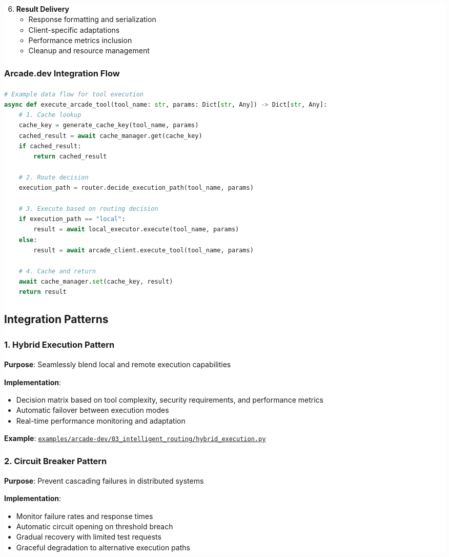 6. **Result Delivery**
   - Response formatting and serialization
   - Client-specific adaptations
   - Performance metrics inclusion
   - Cleanup and resource management

### Arcade.dev Integration Flow

```python
# Example data flow for tool execution
async def execute_arcade_tool(tool_name: str, params: Dict[str, Any]) -> Dict[str, Any]:
    # 1. Cache lookup
    cache_key = generate_cache_key(tool_name, params)
    cached_result = await cache_manager.get(cache_key)
    if cached_result:
        return cached_result
    
    # 2. Route decision
    execution_path = router.decide_execution_path(tool_name, params)
    
    # 3. Execute based on routing decision
    if execution_path == "local":
        result = await local_executor.execute(tool_name, params)
    else:
        result = await arcade_client.execute_tool(tool_name, params)
    
    # 4. Cache and return
    await cache_manager.set(cache_key, result)
    return result
```

## Integration Patterns

### 1. Hybrid Execution Pattern

**Purpose**: Seamlessly blend local and remote execution capabilities

**Implementation**: 
- Decision matrix based on tool complexity, security requirements, and performance metrics
- Automatic failover between execution modes
- Real-time performance monitoring and adaptation

**Example**: [`examples/arcade-dev/03_intelligent_routing/hybrid_execution.py`](examples/arcade-dev/03_intelligent_routing/hybrid_execution.py)

### 2. Circuit Breaker Pattern

**Purpose**: Prevent cascading failures in distributed systems

**Implementation**:
- Monitor failure rates and response times
- Automatic circuit opening on threshold breach
- Gradual recovery with limited test requests
- Graceful degradation to alternative execution paths
